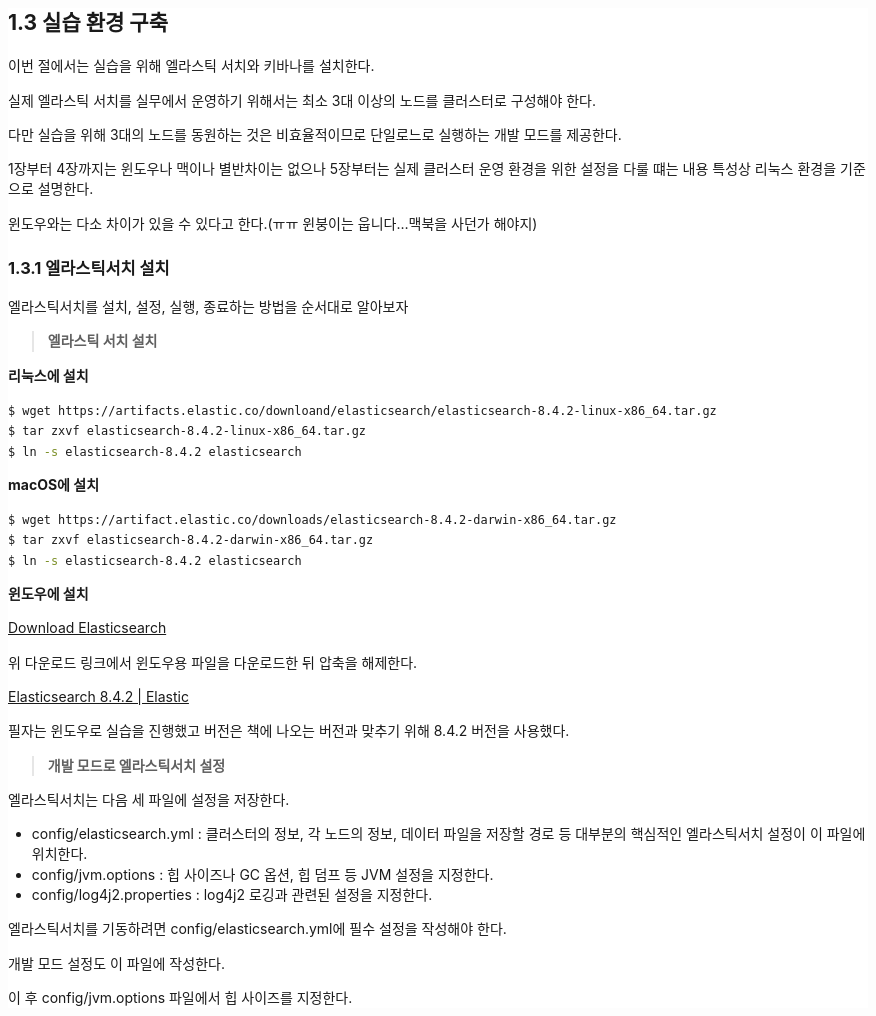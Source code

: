 ## 1.3 실습 환경 구축

이번 절에서는 실습을 위해 엘라스틱 서치와 키바나를 설치한다.

실제 엘라스틱 서치를 실무에서 운영하기 위해서는 최소 3대 이상의 노드를 클러스터로 구성해야 한다.

다만 실습을 위해 3대의 노드를 동원하는 것은 비효율적이므로 단일로느로 실행하는 개발 모드를 제공한다.

1장부터 4장까지는 윈도우나 맥이나 별반차이는 없으나 5장부터는 실제 클러스터 운영 환경을 위한 설정을 다룰 떄는 내용 특성상 리눅스 환경을 기준으로 설명한다.

윈도우와는 다소 차이가 있을 수 있다고 한다.(ㅠㅠ 윈붕이는 웁니다…맥북을 사던가 해야지)

### 1.3.1 엘라스틱서치 설치

엘라스틱서치를 설치, 설정, 실행, 종료하는 방법을 순서대로 알아보자

> **엘라스틱 서치 설치**
>

**리눅스에 설치**

```bash
$ wget https://artifacts.elastic.co/downloand/elasticsearch/elasticsearch-8.4.2-linux-x86_64.tar.gz
$ tar zxvf elasticsearch-8.4.2-linux-x86_64.tar.gz
$ ln -s elasticsearch-8.4.2 elasticsearch
```

**macOS에 설치**

```bash
$ wget https://artifact.elastic.co/downloads/elasticsearch-8.4.2-darwin-x86_64.tar.gz
$ tar zxvf elasticsearch-8.4.2-darwin-x86_64.tar.gz
$ ln -s elasticsearch-8.4.2 elasticsearch
```

**윈도우에 설치**

[Download Elasticsearch](https://www.elastic.co/kr/downloads/elasticsearch)

위 다운로드 링크에서 윈도우용 파일을 다운로드한 뒤 압축을 해제한다.

[Elasticsearch 8.4.2 | Elastic](https://www.elastic.co/kr/downloads/past-releases/elasticsearch-8-4-2)

필자는 윈도우로 실습을 진행했고 버전은 책에 나오는 버전과 맞추기 위해 8.4.2 버전을 사용했다.

> **개발 모드로 엘라스틱서치 설정**
>

엘라스틱서치는 다음 세 파일에 설정을 저장한다.

- config/elasticsearch.yml : 클러스터의 정보, 각 노드의 정보, 데이터 파일을 저장할 경로 등 대부분의 핵심적인 엘라스틱서치 설정이  이 파일에 위치한다.
- config/jvm.options : 힙 사이즈나 GC 옵션, 힙 덤프 등 JVM 설정을 지정한다.
- config/log4j2.properties : log4j2 로깅과 관련된 설정을 지정한다.

엘라스틱서치를 기동하려면 config/elasticsearch.yml에 필수 설정을 작성해야 한다.

개발 모드 설정도 이 파일에 작성한다.

이 후 config/jvm.options 파일에서 힙 사이즈를 지정한다.
